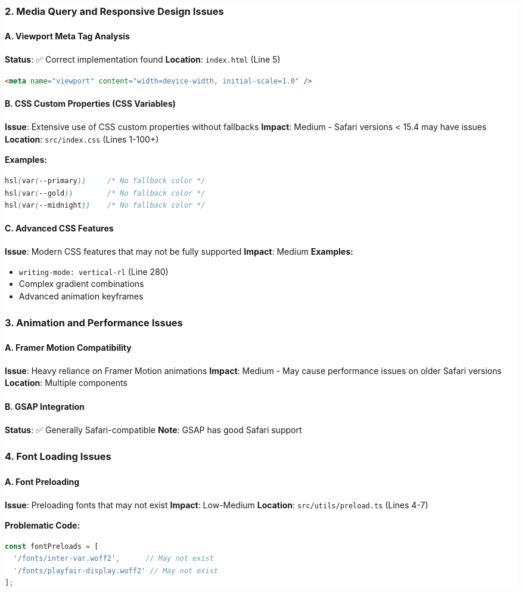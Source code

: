 ### 2. Media Query and Responsive Design Issues

#### A. Viewport Meta Tag Analysis
**Status**: ✅ Correct implementation found
**Location**: `index.html` (Line 5)
```html
<meta name="viewport" content="width=device-width, initial-scale=1.0" />
```

#### B. CSS Custom Properties (CSS Variables)
**Issue**: Extensive use of CSS custom properties without fallbacks
**Impact**: Medium - Safari versions < 15.4 may have issues
**Location**: `src/index.css` (Lines 1-100+)

**Examples:**
```css
hsl(var(--primary))     /* No fallback color */
hsl(var(--gold))        /* No fallback color */
hsl(var(--midnight))    /* No fallback color */
```

#### C. Advanced CSS Features
**Issue**: Modern CSS features that may not be fully supported
**Impact**: Medium
**Examples:**
- `writing-mode: vertical-rl` (Line 280)
- Complex gradient combinations
- Advanced animation keyframes

### 3. Animation and Performance Issues

#### A. Framer Motion Compatibility
**Issue**: Heavy reliance on Framer Motion animations
**Impact**: Medium - May cause performance issues on older Safari versions
**Location**: Multiple components

#### B. GSAP Integration
**Status**: ✅ Generally Safari-compatible
**Note**: GSAP has good Safari support

### 4. Font Loading Issues

#### A. Font Preloading
**Issue**: Preloading fonts that may not exist
**Impact**: Low-Medium
**Location**: `src/utils/preload.ts` (Lines 4-7)

**Problematic Code:**
```javascript
const fontPreloads = [
  '/fonts/inter-var.woff2',      // May not exist
  '/fonts/playfair-display.woff2' // May not exist
];
```
